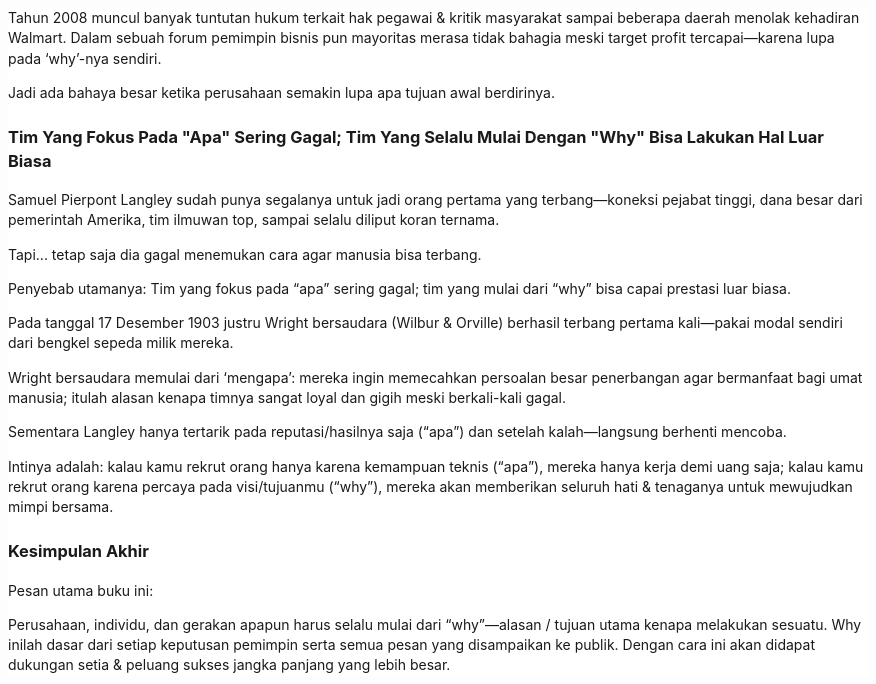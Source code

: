 Tahun 2008 muncul banyak tuntutan hukum terkait hak pegawai & kritik masyarakat sampai beberapa daerah menolak kehadiran Walmart. Dalam sebuah forum pemimpin bisnis pun mayoritas merasa tidak bahagia meski target profit tercapai—karena lupa pada ‘why’-nya sendiri.

Jadi ada bahaya besar ketika perusahaan semakin lupa apa tujuan awal berdirinya.

### Tim Yang Fokus Pada "Apa" Sering Gagal; Tim Yang Selalu Mulai Dengan "Why" Bisa Lakukan Hal Luar Biasa
Samuel Pierpont Langley sudah punya segalanya untuk jadi orang pertama yang terbang—koneksi pejabat tinggi, dana besar dari pemerintah Amerika, tim ilmuwan top, sampai selalu diliput koran ternama.

Tapi... tetap saja dia gagal menemukan cara agar manusia bisa terbang.

Penyebab utamanya: Tim yang fokus pada “apa” sering gagal; tim yang mulai dari “why” bisa capai prestasi luar biasa.

Pada tanggal 17 Desember 1903 justru Wright bersaudara (Wilbur & Orville) berhasil terbang pertama kali—pakai modal sendiri dari bengkel sepeda milik mereka.

Wright bersaudara memulai dari ‘mengapa’: mereka ingin memecahkan persoalan besar penerbangan agar bermanfaat bagi umat manusia; itulah alasan kenapa timnya sangat loyal dan gigih meski berkali-kali gagal.

Sementara Langley hanya tertarik pada reputasi/hasilnya saja (“apa”) dan setelah kalah—langsung berhenti mencoba.

Intinya adalah: kalau kamu rekrut orang hanya karena kemampuan teknis (“apa”), mereka hanya kerja demi uang saja; kalau kamu rekrut orang karena percaya pada visi/tujuanmu (“why”), mereka akan memberikan seluruh hati & tenaganya untuk mewujudkan mimpi bersama.

### Kesimpulan Akhir
Pesan utama buku ini:

Perusahaan, individu, dan gerakan apapun harus selalu mulai dari “why”—alasan / tujuan utama kenapa melakukan sesuatu. Why inilah dasar dari setiap keputusan pemimpin serta semua pesan yang disampaikan ke publik. Dengan cara ini akan didapat dukungan setia & peluang sukses jangka panjang yang lebih besar.

